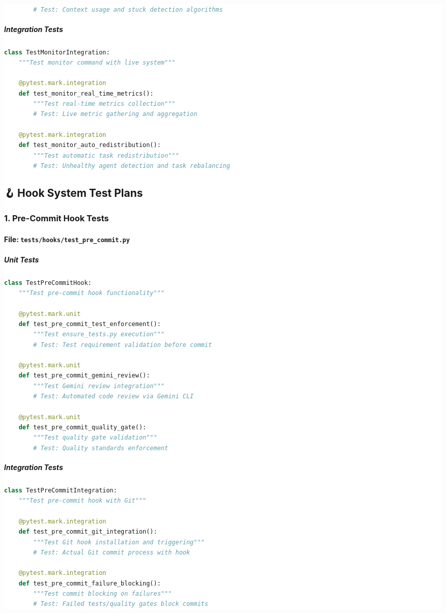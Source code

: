 ```python
        # Test: Context usage and stuck detection algorithms
```

##### **Integration Tests**
```python
class TestMonitorIntegration:
    """Test monitor command with live system"""
    
    @pytest.mark.integration
    def test_monitor_real_time_metrics():
        """Test real-time metrics collection"""
        # Test: Live metric gathering and aggregation
        
    @pytest.mark.integration
    def test_monitor_auto_redistribution():
        """Test automatic task redistribution"""
        # Test: Unhealthy agent detection and task rebalancing
```

## 🪝 Hook System Test Plans

### 1. Pre-Commit Hook Tests

#### **File**: `tests/hooks/test_pre_commit.py`

##### **Unit Tests**
```python
class TestPreCommitHook:
    """Test pre-commit hook functionality"""
    
    @pytest.mark.unit
    def test_pre_commit_test_enforcement():
        """Test ensure_tests.py execution"""
        # Test: Test requirement validation before commit
        
    @pytest.mark.unit
    def test_pre_commit_gemini_review():
        """Test Gemini review integration"""
        # Test: Automated code review via Gemini CLI
        
    @pytest.mark.unit
    def test_pre_commit_quality_gate():
        """Test quality gate validation"""
        # Test: Quality standards enforcement
```

##### **Integration Tests**
```python
class TestPreCommitIntegration:
    """Test pre-commit hook with Git"""
    
    @pytest.mark.integration
    def test_pre_commit_git_integration():
        """Test Git hook installation and triggering"""
        # Test: Actual Git commit process with hook
        
    @pytest.mark.integration
    def test_pre_commit_failure_blocking():
        """Test commit blocking on failures"""
        # Test: Failed tests/quality gates block commits
```
